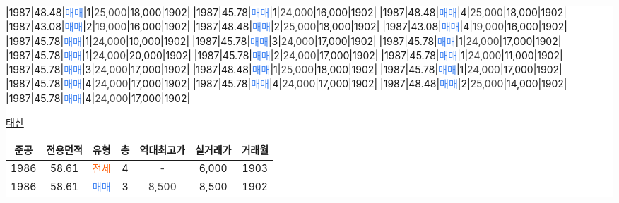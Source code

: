 |1987|48.48|<span style="color:#4285f3">매매</span>|1|<span style="color:#444444">25,000</span>|18,000|1902|
|1987|45.78|<span style="color:#4285f3">매매</span>|1|<span style="color:#444444">24,000</span>|16,000|1902|
|1987|48.48|<span style="color:#4285f3">매매</span>|4|<span style="color:#444444">25,000</span>|18,000|1902|
|1987|43.08|<span style="color:#4285f3">매매</span>|2|<span style="color:#444444">19,000</span>|16,000|1902|
|1987|48.48|<span style="color:#4285f3">매매</span>|2|<span style="color:#444444">25,000</span>|18,000|1902|
|1987|43.08|<span style="color:#4285f3">매매</span>|4|<span style="color:#444444">19,000</span>|16,000|1902|
|1987|45.78|<span style="color:#4285f3">매매</span>|1|<span style="color:#444444">24,000</span>|10,000|1902|
|1987|45.78|<span style="color:#4285f3">매매</span>|3|<span style="color:#444444">24,000</span>|17,000|1902|
|1987|45.78|<span style="color:#4285f3">매매</span>|1|<span style="color:#444444">24,000</span>|17,000|1902|
|1987|45.78|<span style="color:#4285f3">매매</span>|1|<span style="color:#444444">24,000</span>|20,000|1902|
|1987|45.78|<span style="color:#4285f3">매매</span>|2|<span style="color:#444444">24,000</span>|17,000|1902|
|1987|45.78|<span style="color:#4285f3">매매</span>|1|<span style="color:#444444">24,000</span>|11,000|1902|
|1987|45.78|<span style="color:#4285f3">매매</span>|3|<span style="color:#444444">24,000</span>|17,000|1902|
|1987|48.48|<span style="color:#4285f3">매매</span>|1|<span style="color:#444444">25,000</span>|18,000|1902|
|1987|45.78|<span style="color:#4285f3">매매</span>|1|<span style="color:#444444">24,000</span>|17,000|1902|
|1987|45.78|<span style="color:#4285f3">매매</span>|4|<span style="color:#444444">24,000</span>|17,000|1902|
|1987|45.78|<span style="color:#4285f3">매매</span>|4|<span style="color:#444444">24,000</span>|17,000|1902|
|1987|48.48|<span style="color:#4285f3">매매</span>|2|<span style="color:#444444">25,000</span>|14,000|1902|
|1987|45.78|<span style="color:#4285f3">매매</span>|4|<span style="color:#444444">24,000</span>|17,000|1902|


<script async src="//pagead2.googlesyndication.com/pagead/js/adsbygoogle.js"></script>

<ins class="adsbygoogle"
     style="display:block"
     data-ad-client="ca-pub-2446590836940007"
     data-ad-slot="1659523306"
     data-ad-format="auto"
     data-full-width-responsive="true"></ins>
<script>
(adsbygoogle = window.adsbygoogle || []).push({});
</script>


[태산](https://search.naver.com/search.naver?query=%EA%B2%BD%EA%B8%B0%EB%8F%84+%EA%B9%80%ED%8F%AC%EC%8B%9C+%EC%82%AC%EC%9A%B0%EB%8F%99+%ED%83%9C%EC%82%B0)

|준공|전용면적|유형|층|역대최고가|실거래가|거래월|
|:---:|:---:|:---:|:---:|:---:|:---:|:---:|
|1986|58.61|<span style="color:#ff5a00">전세</span>|4|<span style="color:#444444">-</span>|6,000|1903|
|1986|58.61|<span style="color:#4285f3">매매</span>|3|<span style="color:#444444">8,500</span>|8,500|1902|
